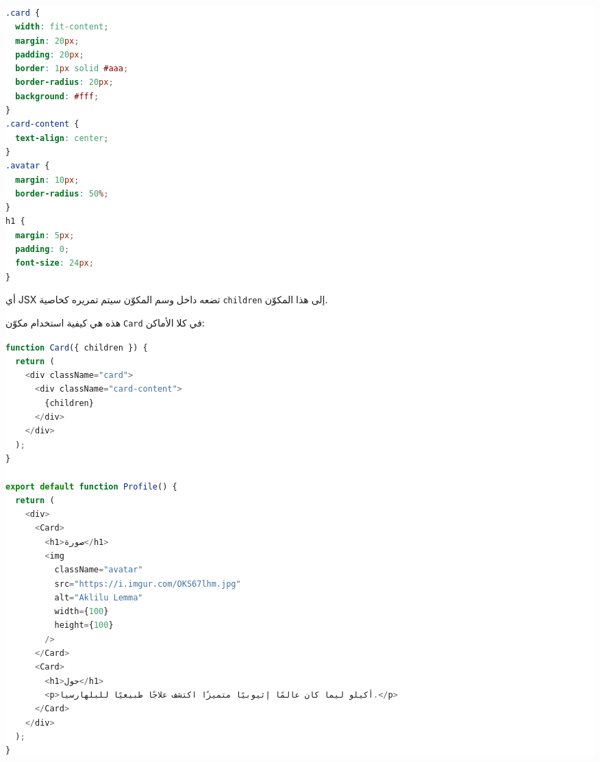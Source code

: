 ```css
.card {
  width: fit-content;
  margin: 20px;
  padding: 20px;
  border: 1px solid #aaa;
  border-radius: 20px;
  background: #fff;
}
.card-content {
  text-align: center;
}
.avatar {
  margin: 10px;
  border-radius: 50%;
}
h1 {
  margin: 5px;
  padding: 0;
  font-size: 24px;
}
```

</Sandpack>

<Hint>

أي JSX تضعه داخل وسم المكوّن سيتم تمريره كخاصية `children` إلى هذا المكوّن.

</Hint>

<Solution>

هذه هي كيفية استخدام مكوّن `Card` في كلا الأماكن:

<Sandpack>

```js
function Card({ children }) {
  return (
    <div className="card">
      <div className="card-content">
        {children}
      </div>
    </div>
  );
}

export default function Profile() {
  return (
    <div>
      <Card>
        <h1>صورة</h1>
        <img
          className="avatar"
          src="https://i.imgur.com/OKS67lhm.jpg"
          alt="Aklilu Lemma"
          width={100}
          height={100}
        />
      </Card>
      <Card>
        <h1>حول</h1>
        <p>أكيلو ليما كان عالمًا إثيوبيًا متميزًا اكتشف علاجًا طبيعيًا للبلهارسيا.</p>
      </Card>
    </div>
  );
}
```